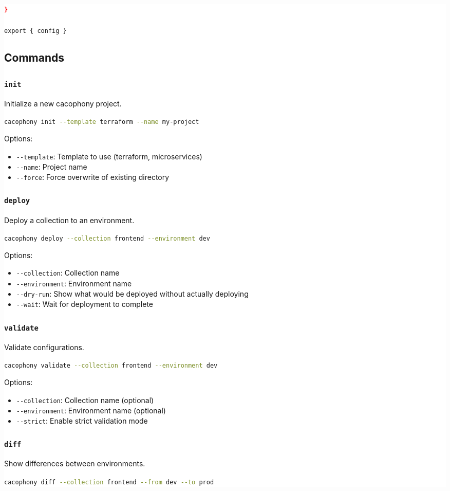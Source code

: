 ```ocaml
}

export { config }
```

## Commands

### `init`

Initialize a new cacophony project.

```bash
cacophony init --template terraform --name my-project
```

Options:

- `--template`: Template to use (terraform, microservices)
- `--name`: Project name
- `--force`: Force overwrite of existing directory

### `deploy`

Deploy a collection to an environment.

```bash
cacophony deploy --collection frontend --environment dev
```

Options:

- `--collection`: Collection name
- `--environment`: Environment name
- `--dry-run`: Show what would be deployed without actually deploying
- `--wait`: Wait for deployment to complete

### `validate`

Validate configurations.

```bash
cacophony validate --collection frontend --environment dev
```

Options:

- `--collection`: Collection name (optional)
- `--environment`: Environment name (optional)
- `--strict`: Enable strict validation mode

### `diff`

Show differences between environments.

```bash
cacophony diff --collection frontend --from dev --to prod
```
